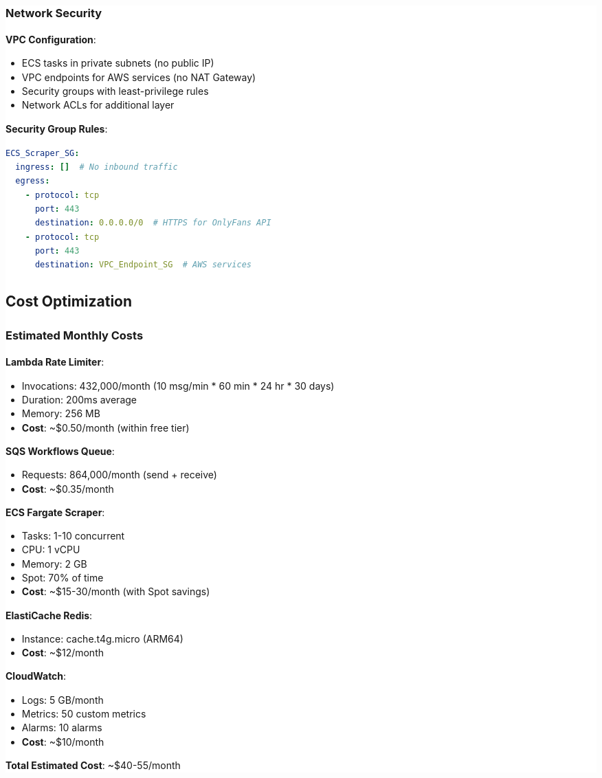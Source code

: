 ### Network Security

**VPC Configuration**:
- ECS tasks in private subnets (no public IP)
- VPC endpoints for AWS services (no NAT Gateway)
- Security groups with least-privilege rules
- Network ACLs for additional layer

**Security Group Rules**:
```yaml
ECS_Scraper_SG:
  ingress: []  # No inbound traffic
  egress:
    - protocol: tcp
      port: 443
      destination: 0.0.0.0/0  # HTTPS for OnlyFans API
    - protocol: tcp
      port: 443
      destination: VPC_Endpoint_SG  # AWS services
```

## Cost Optimization

### Estimated Monthly Costs

**Lambda Rate Limiter**:
- Invocations: 432,000/month (10 msg/min * 60 min * 24 hr * 30 days)
- Duration: 200ms average
- Memory: 256 MB
- **Cost**: ~$0.50/month (within free tier)

**SQS Workflows Queue**:
- Requests: 864,000/month (send + receive)
- **Cost**: ~$0.35/month

**ECS Fargate Scraper**:
- Tasks: 1-10 concurrent
- CPU: 1 vCPU
- Memory: 2 GB
- Spot: 70% of time
- **Cost**: ~$15-30/month (with Spot savings)

**ElastiCache Redis**:
- Instance: cache.t4g.micro (ARM64)
- **Cost**: ~$12/month

**CloudWatch**:
- Logs: 5 GB/month
- Metrics: 50 custom metrics
- Alarms: 10 alarms
- **Cost**: ~$10/month

**Total Estimated Cost**: ~$40-55/month
